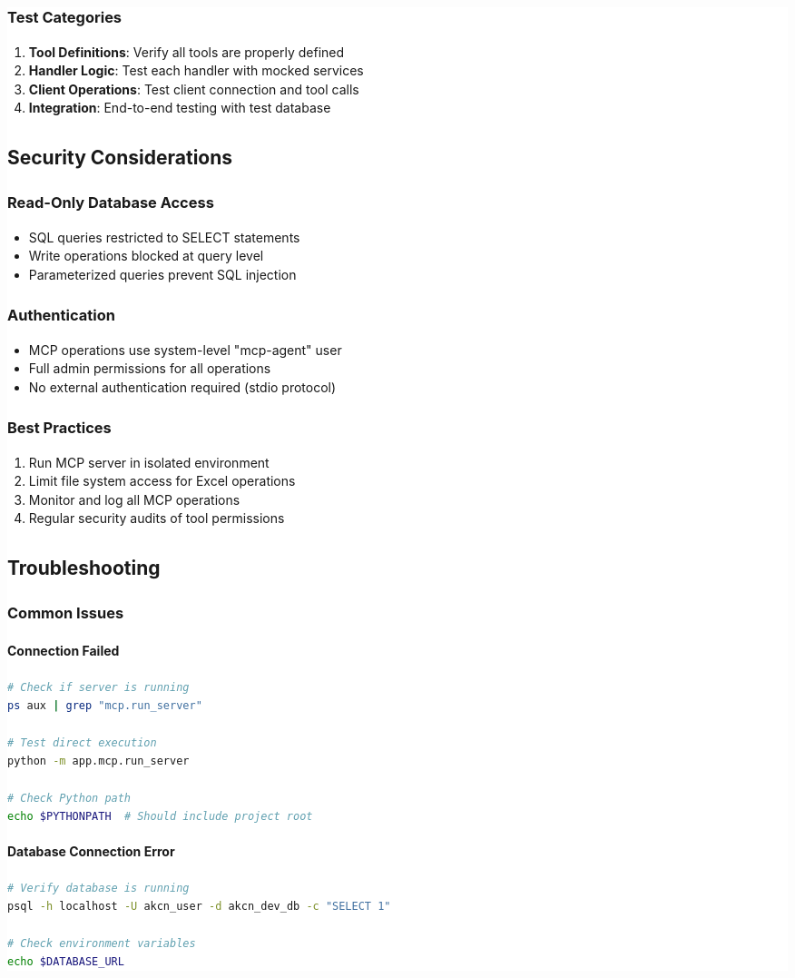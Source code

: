 ### Test Categories
1. **Tool Definitions**: Verify all tools are properly defined
2. **Handler Logic**: Test each handler with mocked services
3. **Client Operations**: Test client connection and tool calls
4. **Integration**: End-to-end testing with test database

## Security Considerations

### Read-Only Database Access
- SQL queries restricted to SELECT statements
- Write operations blocked at query level
- Parameterized queries prevent SQL injection

### Authentication
- MCP operations use system-level "mcp-agent" user
- Full admin permissions for all operations
- No external authentication required (stdio protocol)

### Best Practices
1. Run MCP server in isolated environment
2. Limit file system access for Excel operations
3. Monitor and log all MCP operations
4. Regular security audits of tool permissions

## Troubleshooting

### Common Issues

#### Connection Failed
```bash
# Check if server is running
ps aux | grep "mcp.run_server"

# Test direct execution
python -m app.mcp.run_server

# Check Python path
echo $PYTHONPATH  # Should include project root
```

#### Database Connection Error
```bash
# Verify database is running
psql -h localhost -U akcn_user -d akcn_dev_db -c "SELECT 1"

# Check environment variables
echo $DATABASE_URL
```
